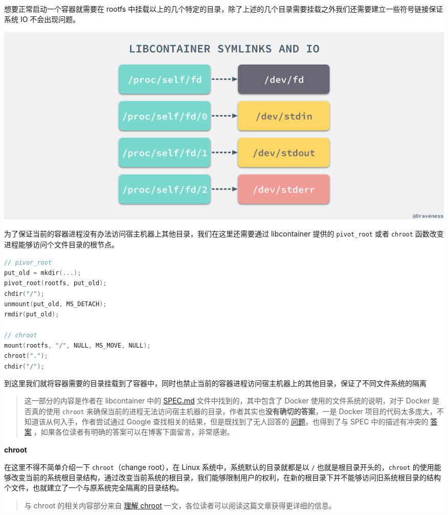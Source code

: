 想要正常启动一个容器就需要在 rootfs 中挂载以上的几个特定的目录，除了上述的几个目录需要挂载之外我们还需要建立一些符号链接保证系统 IO 不会出现问题。

![docker-10](./doc/docker-10.png)

为了保证当前的容器进程没有办法访问宿主机器上其他目录，我们在这里还需要通过 libcontainer 提供的 `pivot_root` 或者 `chroot` 函数改变进程能够访问个文件目录的根节点。

```go
// pivor_root
put_old = mkdir(...);
pivot_root(rootfs, put_old);
chdir("/");
unmount(put_old, MS_DETACH);
rmdir(put_old);

// chroot
mount(rootfs, "/", NULL, MS_MOVE, NULL);
chroot(".");
chdir("/");
```

到这里我们就将容器需要的目录挂载到了容器中，同时也禁止当前的容器进程访问宿主机器上的其他目录，保证了不同文件系统的隔离

> 这一部分的内容是作者在 libcontainer 中的 [SPEC.md](https://github.com/opencontainers/runc/blob/master/libcontainer/SPEC.md) 文件中找到的，其中包含了 Docker 使用的文件系统的说明，对于 Docker 是否真的使用 `chroot` 来确保当前的进程无法访问宿主机器的目录，作者其实也**没有确切的答案**，一是 Docker 项目的代码太多庞大，不知道该从何入手，作者尝试通过 Google 查找相关的结果，但是既找到了无人回答的 [问题](https://forums.docker.com/t/does-the-docker-engine-use-chroot/25429)，也得到了与 SPEC 中的描述有冲突的 [答案](https://www.quora.com/Do-Docker-containers-use-a-chroot-environment) ，如果各位读者有明确的答案可以在博客下面留言，非常感谢。

**chroot**

在这里不得不简单介绍一下 `chroot`（change root），在 Linux 系统中，系统默认的目录就都是以 `/` 也就是根目录开头的，`chroot` 的使用能够改变当前的系统根目录结构，通过改变当前系统的根目录，我们能够限制用户的权利，在新的根目录下并不能够访问旧系统根目录的结构个文件，也就建立了一个与原系统完全隔离的目录结构。

> 与 chroot 的相关内容部分来自 [理解 chroot](https://www.ibm.com/developerworks/cn/linux/l-cn-chroot/index.html) 一文，各位读者可以阅读这篇文章获得更详细的信息。
